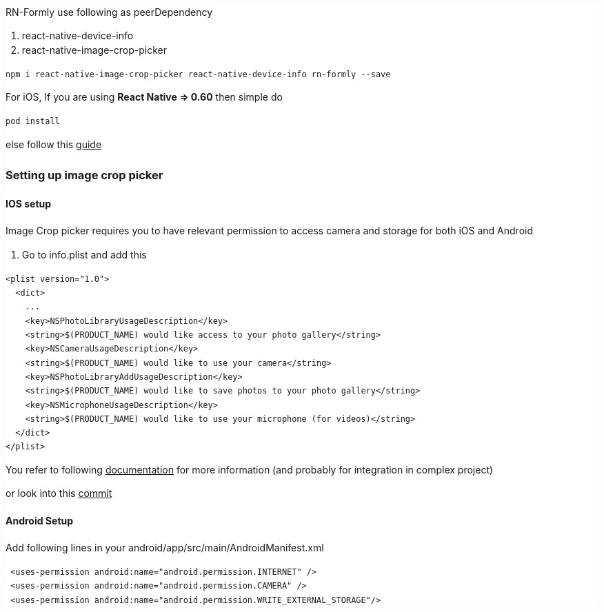 
RN-Formly use following as peerDependency 
1. react-native-device-info
2. react-native-image-crop-picker


```
npm i react-native-image-crop-picker react-native-device-info rn-formly --save
```


For iOS, If you are using **React Native => 0.60** then simple do 

```
pod install 
```


else follow this [guide](https://github.com/react-native-community/react-native-device-info)


### Setting up image crop picker

#### IOS setup


Image Crop picker requires you to have relevant permission to access camera and storage for both iOS and Android 

1. Go to info.plist and add this 

```
<plist version="1.0">
  <dict>
    ...
    <key>NSPhotoLibraryUsageDescription</key>
    <string>$(PRODUCT_NAME) would like access to your photo gallery</string>
    <key>NSCameraUsageDescription</key>
    <string>$(PRODUCT_NAME) would like to use your camera</string>
    <key>NSPhotoLibraryAddUsageDescription</key>
    <string>$(PRODUCT_NAME) would like to save photos to your photo gallery</string>
    <key>NSMicrophoneUsageDescription</key>
    <string>$(PRODUCT_NAME) would like to use your microphone (for videos)</string>
  </dict>
</plist>
```

You refer to following [documentation](https://github.com/react-native-community/react-native-image-picker/blob/master/docs/Install.md) for more information (and probably for integration in complex project) 

or look into this [commit](https://github.com/irohitb/formly-example/commit/2814782d01f6f111208089ff4628c28752919d8d)



#### Android Setup 

Add following lines in your android/app/src/main/AndroidManifest.xml

```
 <uses-permission android:name="android.permission.INTERNET" />
 <uses-permission android:name="android.permission.CAMERA" />
 <uses-permission android:name="android.permission.WRITE_EXTERNAL_STORAGE"/>
```
